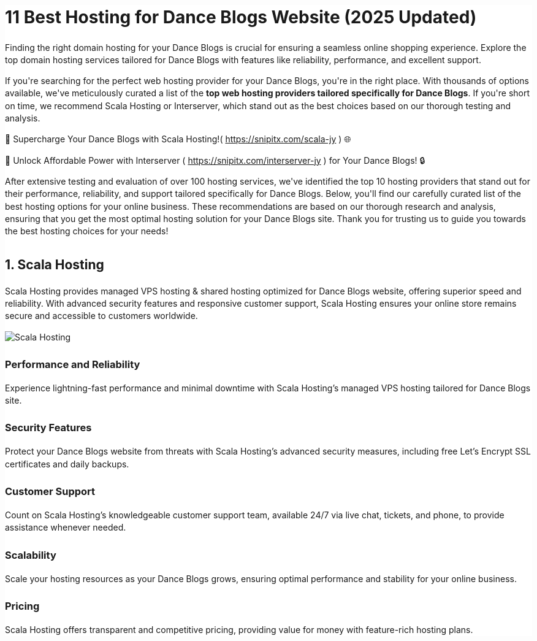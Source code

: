 # 11 Best Hosting for Dance Blogs Website (2025 Updated)

Finding the right domain hosting for your Dance Blogs is crucial for ensuring a seamless online shopping experience. Explore the top domain hosting services tailored for Dance Blogs with features like reliability, performance, and excellent support.

If you're searching for the perfect web hosting provider for your Dance Blogs, you're in the right place. With thousands of options available, we've meticulously curated a list of the **top web hosting providers tailored specifically for Dance Blogs**. If you're short on time, we recommend Scala Hosting or Interserver, which stand out as the best choices based on our thorough testing and analysis.

🚀 Supercharge Your Dance Blogs with Scala Hosting!( https://snipitx.com/scala-jy ) 🌐 

💸 Unlock Affordable Power with Interserver ( https://snipitx.com/interserver-jy ) for Your Dance Blogs! 🔒

After extensive testing and evaluation of over 100 hosting services, we've identified the top 10 hosting providers that stand out for their performance, reliability, and support tailored specifically for Dance Blogs. Below, you'll find our carefully curated list of the best hosting options for your online business. These recommendations are based on our thorough research and analysis, ensuring that you get the most optimal hosting solution for your Dance Blogs site. Thank you for trusting us to guide you towards the best hosting choices for your needs!

## 1. Scala Hosting

Scala Hosting provides managed VPS hosting & shared hosting optimized for Dance Blogs website, offering superior speed and reliability. With advanced security features and responsive customer support, Scala Hosting ensures your online store remains secure and accessible to customers worldwide.

![Scala Hosting](https://i.imgur.com/uJ5JIK3.png "Scala Web Hosting")

### Performance and Reliability
Experience lightning-fast performance and minimal downtime with Scala Hosting’s managed VPS hosting tailored for Dance Blogs site.

### Security Features
Protect your Dance Blogs website from threats with Scala Hosting’s advanced security measures, including free Let’s Encrypt SSL certificates and daily backups.

### Customer Support
Count on Scala Hosting’s knowledgeable customer support team, available 24/7 via live chat, tickets, and phone, to provide assistance whenever needed.

### Scalability
Scale your hosting resources as your Dance Blogs grows, ensuring optimal performance and stability for your online business.

### Pricing
Scala Hosting offers transparent and competitive pricing, providing value for money with feature-rich hosting plans.
